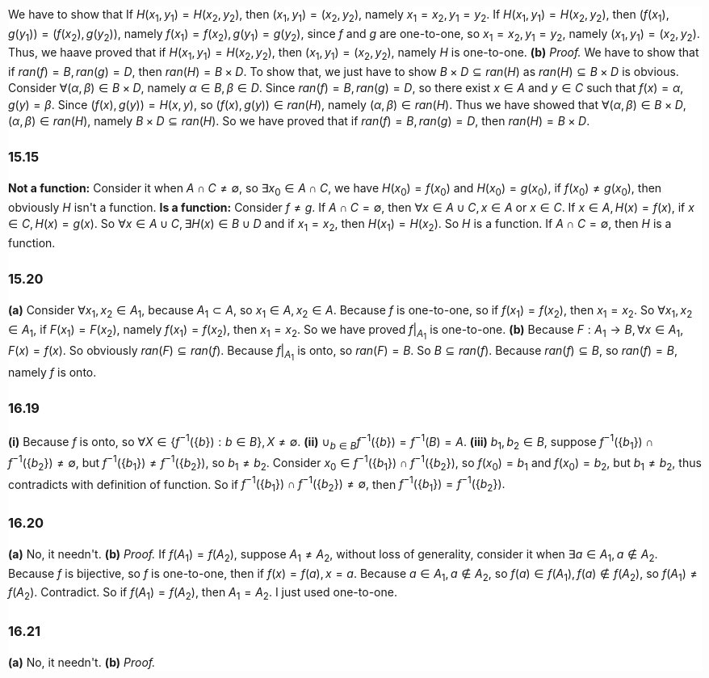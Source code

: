 We have to show that If $H(x_1,y_1)=H(x_2,y_2),$ then $(x_1,y_1)=(x_2,y_2),$ namely $x_1=x_2,y_1=y_2.$
If $H(x_1,y_1)=H(x_2,y_2),$ then $(f(x_1),g(y_1))=(f(x_2),g(y_2)),$ namely $f(x_1)=f(x_2),g(y_1)=g(y_2),$ since $f$ and $g$ are one-to-one, so $x_1=x_2,y_1=y_2,$ namely $(x_1,y_1)=(x_2,y_2).$ Thus, we haave proved that if $H(x_1,y_1)=H(x_2,y_2),$ then $(x_1,y_1)=(x_2,y_2),$ namely $H$ is one-to-one.
**(b)**
*Proof.*
We have to show that if $ran(f)=B,ran(g)=D,$ then $ran(H)=B\times D.$
To show that, we just have to show $B\times D\subseteq ran(H)$ as $ran(H)\subseteq B\times D$ is obvious.
Consider $\forall(\alpha,\beta)\in B\times D,$ namely $\alpha\in B,\beta\in D.$ Since $ran(f)=B,ran(g)=D,$ so there exist $x\in A$ and $y\in C$ such that $f(x)=\alpha,g(y)=\beta.$ Since $(f(x),g(y))=H(x,y),$ so $(f(x),g(y))\in ran(H),$ namely $(\alpha,\beta)\in ran(H).$ Thus we have showed that $\forall(\alpha,\beta)\in B\times D,(\alpha,\beta)\in ran(H),$ namely $B\times D\subseteq ran(H).$ So we have proved that if $ran(f)=B,ran(g)=D,$ then $ran(H)=B\times D.$
### 15.15  
**Not a function:**
Consider it when $A\cap C\neq\emptyset,$ so $\exists x_0\in A\cap C,$ we have $H(x_0)=f(x_0)$ and $H(x_0)=g(x_0),$ if $f(x_0)\neq g(x_0),$ then obviously $H$ isn't a function.
**Is a function:**
Consider $f\neq g.$ If $A\cap C=\emptyset,$ then $\forall x\in A\cup C,x\in A$ or $x\in C.$ If $x\in A,H(x)=f(x),$ if $x\in C,H(x)=g(x).$ So $\forall x\in A\cup C,\exists H(x)\in B\cup D$ and if $x_1=x_2,$ then $H(x_1)=H(x_2).$ So $H$ is a function.
If $A\cap C=\emptyset,$ then $H$ is a function.
### 15.20
**(a)**
Consider $\forall x_1,x_2\in A_1,$ because $A_1\subset A,$ so $x_1\in A,x_2\in A.$ Because $f$ is one-to-one, so if $f(x_1)=f(x_2),$ then $x_1=x_2.$ So $\forall x_1,x_2\in A_1,$ if $F(x_1)=F(x_2),$ namely $f(x_1)=f(x_2),$ then $x_1=x_2.$ So we have proved $f|_{A_1}$ is one-to-one.
**(b)**
Because $F:A_1\rightarrow B,\forall x\in A_1,F(x)=f(x).$ So obviously $ran(F)\subseteq ran(f).$ Because $f|_{A_1}$ is onto, so $ran(F)=B.$ So $B\subseteq ran(f).$ Because $ran(f)\subseteq B,$ so $ran(f)=B,$ namely $f$ is onto.
### 16.19
**(i)** Because $f$ is onto, so $\forall X\in\{f^{-1}(\{b\}):b\in B\},X\neq\emptyset.$
**(ii)** $\cup_{b\in B}f^{-1}(\{b\})=f^{-1}(B)=A.$
**(iii)** $b_1,b_2\in B,$ suppose $f^{-1}(\{b_1\})\cap f^{-1}(\{b_2\})\neq\emptyset,$ but $f^{-1}(\{b_1\})\neq f^{-1}(\{b_2\}),$ so $b_1\neq b_2.$ Consider $x_0\in f^{-1}(\{b_1\})\cap f^{-1}(\{b_2\}),$ so $f(x_0)=b_1$ and $f(x_0)=b_2,$ but $b_1\neq b_2,$ thus contradicts with definition of function. So if $f^{-1}(\{b_1\})\cap f^{-1}(\{b_2\})\neq\emptyset,$ then $f^{-1}(\{b_1\})=f^{-1}(\{b_2\}).$
### 16.20
**(a)**
No, it needn't.
**(b)**
*Proof.*
If $f(A_1)=f(A_2),$ suppose $A_1\neq A_2,$ without loss of generality, consider it when $\exists a\in A_1,a\notin A_2.$ Because $f$ is bijective, so $f$ is one-to-one, then if $f(x)=f(a),x=a.$ Because $a\in A_1,a\notin A_2,$ so $f(a)\in f(A_1),f(a)\notin f(A_2),$ so $f(A_1)\neq f(A_2).$ Contradict. So if $f(A_1)=f(A_2),$ then $A_1=A_2.$ I just used one-to-one.
### 16.21
**(a)**
No, it needn't.
**(b)**
*Proof.*